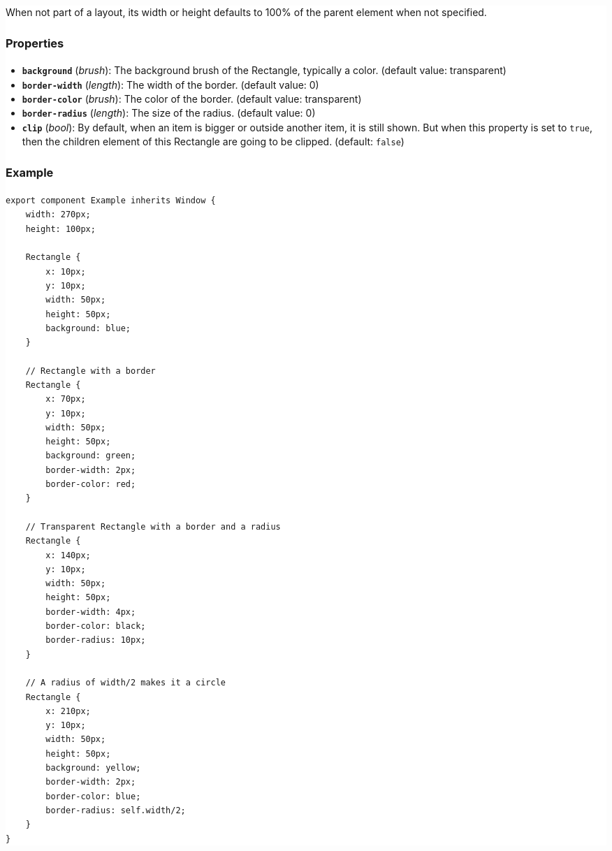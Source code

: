 When not part of a layout, its width or height defaults to 100% of the parent element when not specified.

### Properties

-   **`background`** (_brush_): The background brush of the Rectangle, typically a color. (default value: transparent)
-   **`border-width`** (_length_): The width of the border. (default value: 0)
-   **`border-color`** (_brush_): The color of the border. (default value: transparent)
-   **`border-radius`** (_length_): The size of the radius. (default value: 0)
-   **`clip`** (_bool_): By default, when an item is bigger or outside another item, it is still shown.
    But when this property is set to `true`, then the children element of this Rectangle are going
    to be clipped. (default: `false`)

### Example

```slint
export component Example inherits Window {
    width: 270px;
    height: 100px;

    Rectangle {
        x: 10px;
        y: 10px;
        width: 50px;
        height: 50px;
        background: blue;
    }

    // Rectangle with a border
    Rectangle {
        x: 70px;
        y: 10px;
        width: 50px;
        height: 50px;
        background: green;
        border-width: 2px;
        border-color: red;
    }

    // Transparent Rectangle with a border and a radius
    Rectangle {
        x: 140px;
        y: 10px;
        width: 50px;
        height: 50px;
        border-width: 4px;
        border-color: black;
        border-radius: 10px;
    }

    // A radius of width/2 makes it a circle
    Rectangle {
        x: 210px;
        y: 10px;
        width: 50px;
        height: 50px;
        background: yellow;
        border-width: 2px;
        border-color: blue;
        border-radius: self.width/2;
    }
}
```